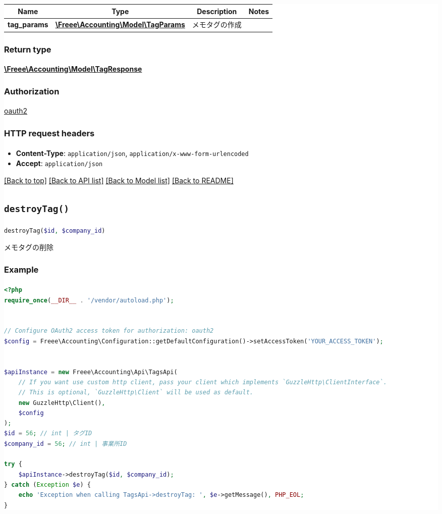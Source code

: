 Name | Type | Description  | Notes
------------- | ------------- | ------------- | -------------
 **tag_params** | [**\Freee\Accounting\Model\TagParams**](../Model/TagParams.md)| メモタグの作成 |

### Return type

[**\Freee\Accounting\Model\TagResponse**](../Model/TagResponse.md)

### Authorization

[oauth2](../../README.md#oauth2)

### HTTP request headers

- **Content-Type**: `application/json`, `application/x-www-form-urlencoded`
- **Accept**: `application/json`

[[Back to top]](#) [[Back to API list]](../../README.md#endpoints)
[[Back to Model list]](../../README.md#models)
[[Back to README]](../../README.md)

## `destroyTag()`

```php
destroyTag($id, $company_id)
```

メモタグの削除

### Example

```php
<?php
require_once(__DIR__ . '/vendor/autoload.php');


// Configure OAuth2 access token for authorization: oauth2
$config = Freee\Accounting\Configuration::getDefaultConfiguration()->setAccessToken('YOUR_ACCESS_TOKEN');


$apiInstance = new Freee\Accounting\Api\TagsApi(
    // If you want use custom http client, pass your client which implements `GuzzleHttp\ClientInterface`.
    // This is optional, `GuzzleHttp\Client` will be used as default.
    new GuzzleHttp\Client(),
    $config
);
$id = 56; // int | タグID
$company_id = 56; // int | 事業所ID

try {
    $apiInstance->destroyTag($id, $company_id);
} catch (Exception $e) {
    echo 'Exception when calling TagsApi->destroyTag: ', $e->getMessage(), PHP_EOL;
}
```
